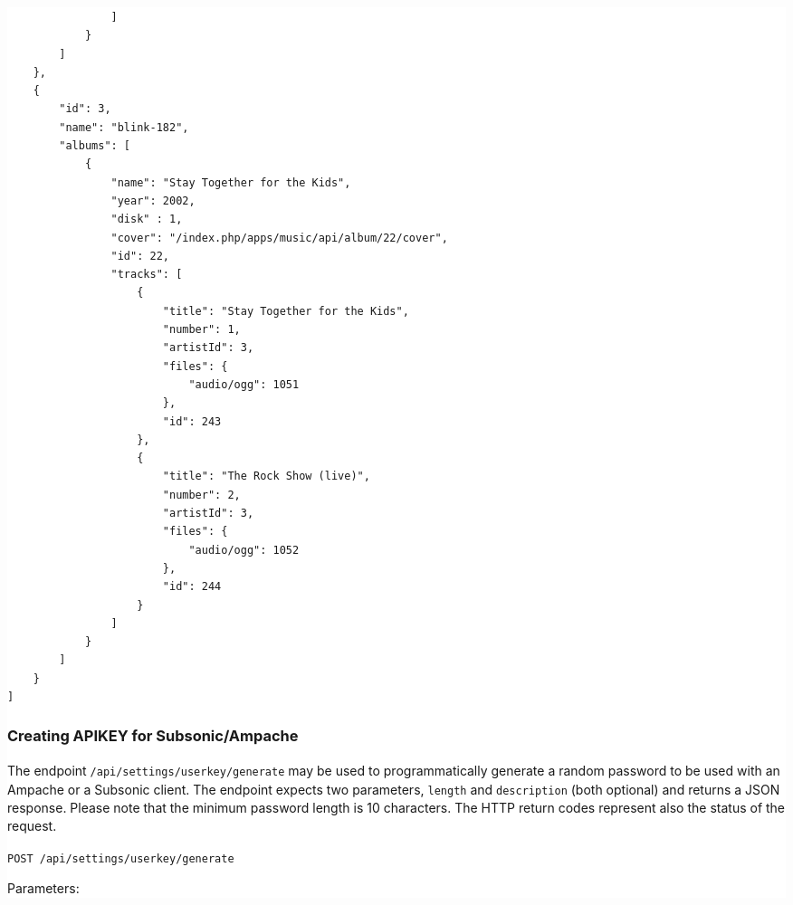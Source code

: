 					]
				}
			]
		},
		{
			"id": 3,
			"name": "blink-182",
			"albums": [
				{
					"name": "Stay Together for the Kids",
					"year": 2002,
					"disk" : 1,
					"cover": "/index.php/apps/music/api/album/22/cover",
					"id": 22,
					"tracks": [
						{
							"title": "Stay Together for the Kids",
							"number": 1,
							"artistId": 3,
							"files": {
								"audio/ogg": 1051
							},
							"id": 243
						},
						{
							"title": "The Rock Show (live)",
							"number": 2,
							"artistId": 3,
							"files": {
								"audio/ogg": 1052
							},
							"id": 244
						}
					]
				}
			]
		}
	]

### Creating APIKEY for Subsonic/Ampache

The endpoint `/api/settings/userkey/generate` may be used to programmatically generate a random password to be used with an Ampache or a Subsonic client. The endpoint expects two parameters, `length` and `description` (both optional) and returns a JSON response.
Please note that the minimum password length is 10 characters. The HTTP return codes represent also the status of the request.

```
POST /api/settings/userkey/generate
```

Parameters:
